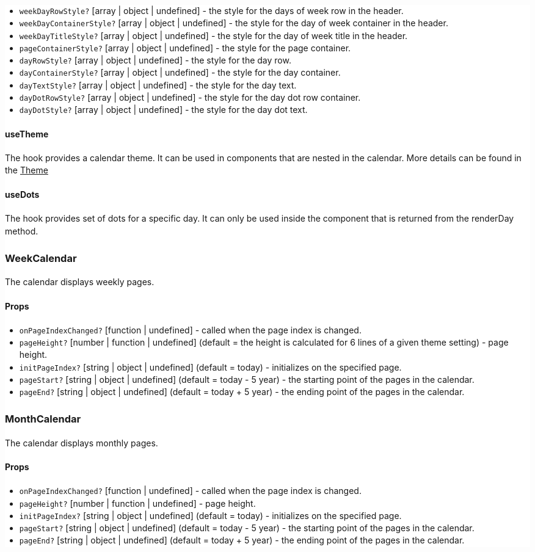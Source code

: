 - `weekDayRowStyle?` [array | object | undefined] - the style for the days of week row in the header.
- `weekDayContainerStyle?` [array | object | undefined] - the style for the day of week container in the header.
- `weekDayTitleStyle?` [array | object | undefined] - the style for the day of week title in the header.
- `pageContainerStyle?` [array | object | undefined] - the style for the page container.
- `dayRowStyle?` [array | object | undefined] - the style for the day row.
- `dayContainerStyle?` [array | object | undefined] - the style for the day container.
- `dayTextStyle?` [array | object | undefined] - the style for the day text.
- `dayDotRowStyle?` [array | object | undefined] - the style for the day dot row container.
- `dayDotStyle?` [array | object | undefined] - the style for the day dot text.

#### useTheme

The hook provides a calendar theme. It can be used in components that are nested in the calendar.
More details can be found in the [Theme](#Theme)

#### useDots

The hook provides set of dots for a specific day.
It can only be used inside the component that is returned from the renderDay method.

### WeekCalendar

The calendar displays weekly pages.

#### Props

- `onPageIndexChanged?` [function | undefined] - called when the page index is changed.
- `pageHeight?` [number | function | undefined] (default = the height is calculated for 6 lines of a given theme setting) - page height.
- `initPageIndex?` [string | object | undefined] (default = today) - initializes on the specified page.
- `pageStart?` [string | object | undefined] (default = today - 5 year) - the starting point of the pages in the calendar.
- `pageEnd?` [string | object | undefined] (default = today + 5 year) - the ending point of the pages in the calendar.

### MonthCalendar

The calendar displays monthly pages.

#### Props

- `onPageIndexChanged?` [function | undefined] - called when the page index is changed.
- `pageHeight?` [number | function | undefined] - page height.
- `initPageIndex?` [string | object | undefined] (default = today) - initializes on the specified page.
- `pageStart?` [string | object | undefined] (default = today - 5 year) - the starting point of the pages in the calendar.
- `pageEnd?` [string | object | undefined] (default = today + 5 year) - the ending point of the pages in the calendar.


[LICENSE]: https://github.com/sssajjad007/react-native-jalali-calendars/blob/HEAD/LICENSE
[AUTHOR]: https://github.com/rozhkovs
[REANIMATED-GITHUB]: https://github.com/software-mansion/react-native-reanimated/
[GH-GITHUB]: https://github.com/software-mansion/react-native-gesture-handler
[DAYJS-GITHUB]: https://github.com/iamkun/dayjs
[DAYJS-LOCALE]: https://day.js.org/docs/en/i18n/instance-locale